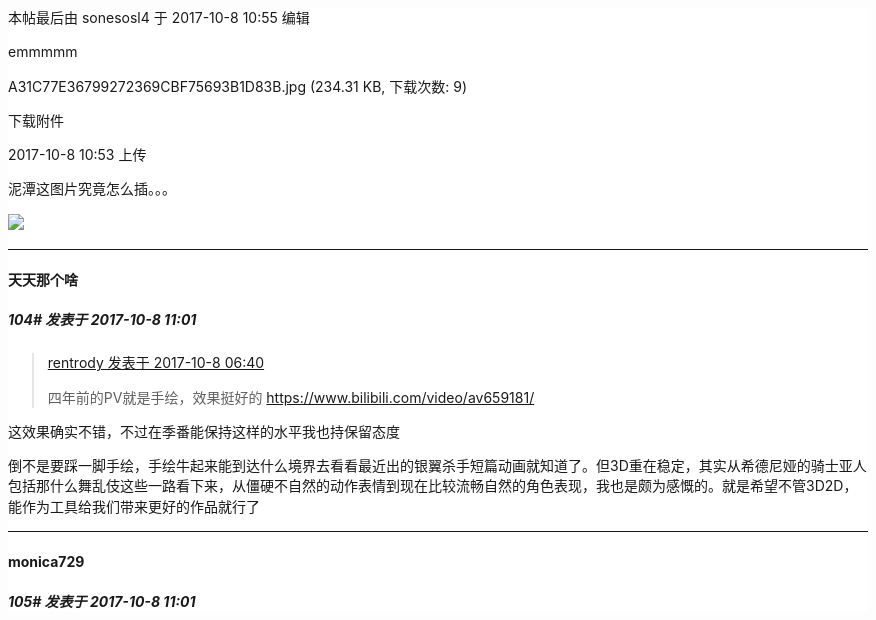 

 本帖最后由 sonesosl4 于 2017-10-8 10:55 编辑 

emmmmm






A31C77E36799272369CBF75693B1D83B.jpg
(234.31 KB, 下载次数: 9)




下载附件


2017-10-8 10:53 上传








泥潭这图片究竟怎么插。。。

<img src="https://img.saraba1st.com/forum/201710/08/105329bpt89h38h5r1pjfp.jpg" referrerpolicy="no-referrer">












*****

####  天天那个啥  
##### 104#       发表于 2017-10-8 11:01



<blockquote><a href="httphttps://bbs.saraba1st.com/2b/forum.php?mod=redirect&amp;goto=findpost&amp;pid=37421977&amp;ptid=1522030" target="_blank">rentrody 发表于 2017-10-8 06:40</a>

四年前的PV就是手绘，效果挺好的 https://www.bilibili.com/video/av659181/</blockquote>
这效果确实不错，不过在季番能保持这样的水平我也持保留态度


倒不是要踩一脚手绘，手绘牛起来能到达什么境界去看看最近出的银翼杀手短篇动画就知道了。但3D重在稳定，其实从希德尼娅的骑士亚人包括那什么舞乱伎这些一路看下来，从僵硬不自然的动作表情到现在比较流畅自然的角色表现，我也是颇为感慨的。就是希望不管3D2D，能作为工具给我们带来更好的作品就行了







*****

####  monica729  
##### 105#       发表于 2017-10-8 11:01
